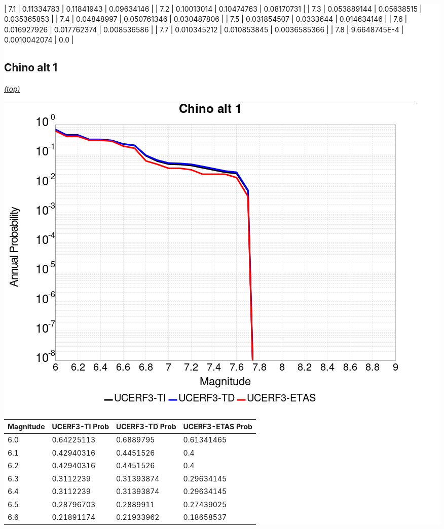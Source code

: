 | 7.1 | 0.11334783 | 0.11841943 | 0.09634146 |
| 7.2 | 0.10013014 | 0.10474763 | 0.08170731 |
| 7.3 | 0.053889144 | 0.05638515 | 0.035365853 |
| 7.4 | 0.04848997 | 0.050761346 | 0.030487806 |
| 7.5 | 0.031854507 | 0.0333644 | 0.014634146 |
| 7.6 | 0.016927926 | 0.017762374 | 0.008536586 |
| 7.7 | 0.010345212 | 0.010853845 | 0.0036585366 |
| 7.8 | 9.6648745E-4 | 0.0010042074 | 0.0 |

## Chino alt 1
*[(top)](#table-of-contents)*

| ![MPD](Chino_alt_1.png) |
|-----|

| Magnitude | UCERF3-TI Prob | UCERF3-TD Prob | UCERF3-ETAS Prob |
|-----|-----|-----|-----|
| 6.0 | 0.64225113 | 0.6889795 | 0.61341465 |
| 6.1 | 0.42940316 | 0.4451526 | 0.4 |
| 6.2 | 0.42940316 | 0.4451526 | 0.4 |
| 6.3 | 0.3112239 | 0.31393874 | 0.29634145 |
| 6.4 | 0.3112239 | 0.31393874 | 0.29634145 |
| 6.5 | 0.28796703 | 0.2889911 | 0.27439025 |
| 6.6 | 0.21891174 | 0.21933962 | 0.18658537 |